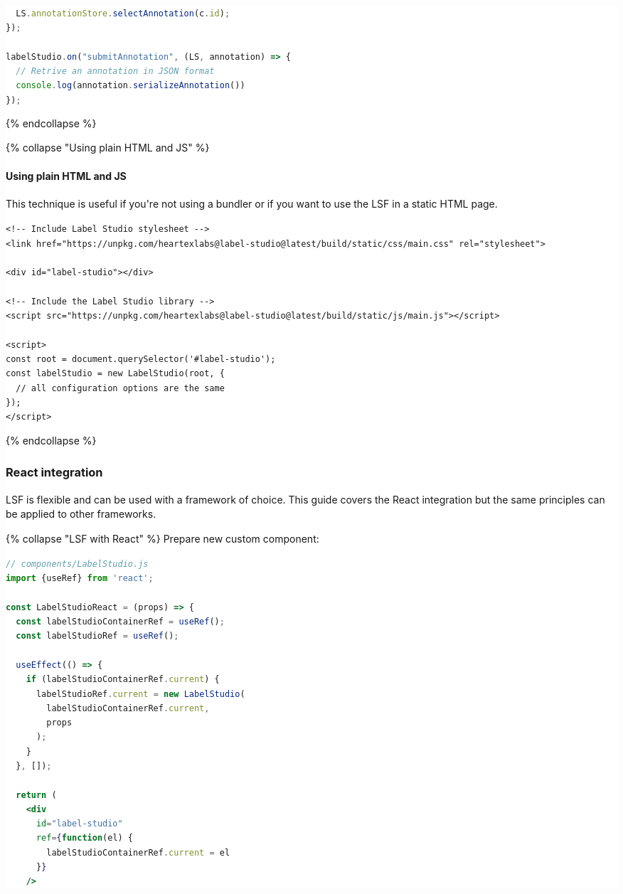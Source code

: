 ``` js
  LS.annotationStore.selectAnnotation(c.id);
});

labelStudio.on("submitAnnotation", (LS, annotation) => {
  // Retrive an annotation in JSON format
  console.log(annotation.serializeAnnotation())
});
```
{% endcollapse %}

{% collapse "Using plain HTML and JS" %}
#### Using plain HTML and JS
This technique is useful if you're not using a bundler or if you want to use the LSF in a static HTML page.

```xhtml
<!-- Include Label Studio stylesheet -->
<link href="https://unpkg.com/heartexlabs@label-studio@latest/build/static/css/main.css" rel="stylesheet">

<div id="label-studio"></div>

<!-- Include the Label Studio library -->
<script src="https://unpkg.com/heartexlabs@label-studio@latest/build/static/js/main.js"></script>

<script>
const root = document.querySelector('#label-studio');
const labelStudio = new LabelStudio(root, {
  // all configuration options are the same
});
</script>
```
{% endcollapse %}

### React integration
LSF is flexible and can be used with a framework of choice. This guide covers the React integration but the same principles can be applied to other frameworks.

{% collapse "LSF with React" %}
Prepare new custom component:
```jsx
// components/LabelStudio.js
import {useRef} from 'react';

const LabelStudioReact = (props) => {
  const labelStudioContainerRef = useRef();
  const labelStudioRef = useRef();

  useEffect(() => {
    if (labelStudioContainerRef.current) {
      labelStudioRef.current = new LabelStudio(
        labelStudioContainerRef.current,
        props
      );
    }
  }, []);

  return (
    <div
      id="label-studio"
      ref={function(el) {
        labelStudioContainerRef.current = el
      }}
    />
```